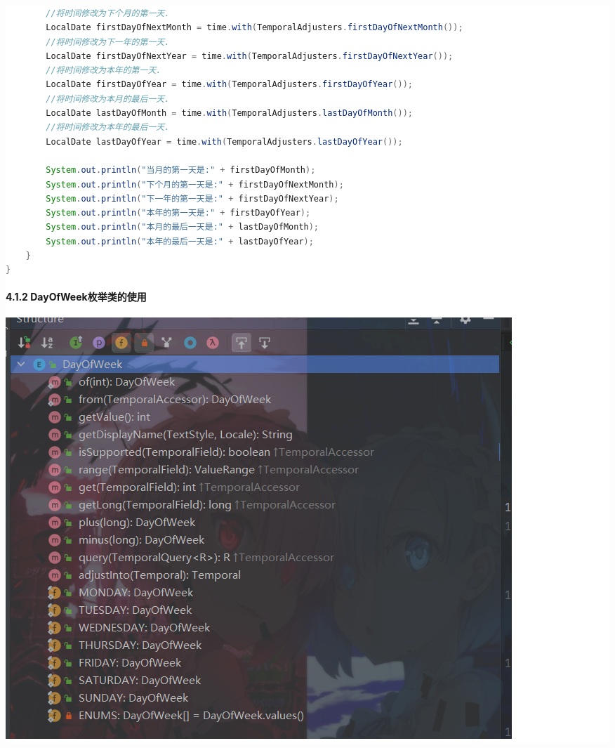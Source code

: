 ```java
        //将时间修改为下个月的第一天.
        LocalDate firstDayOfNextMonth = time.with(TemporalAdjusters.firstDayOfNextMonth());
        //将时间修改为下一年的第一天.
        LocalDate firstDayOfNextYear = time.with(TemporalAdjusters.firstDayOfNextYear());
        //将时间修改为本年的第一天.
        LocalDate firstDayOfYear = time.with(TemporalAdjusters.firstDayOfYear());
        //将时间修改为本月的最后一天.
        LocalDate lastDayOfMonth = time.with(TemporalAdjusters.lastDayOfMonth());
        //将时间修改为本年的最后一天.
        LocalDate lastDayOfYear = time.with(TemporalAdjusters.lastDayOfYear());

        System.out.println("当月的第一天是:" + firstDayOfMonth);
        System.out.println("下个月的第一天是:" + firstDayOfNextMonth);
        System.out.println("下一年的第一天是:" + firstDayOfNextYear);
        System.out.println("本年的第一天是:" + firstDayOfYear);
        System.out.println("本月的最后一天是:" + lastDayOfMonth);
        System.out.println("本年的最后一天是:" + lastDayOfYear);
    }
}
```

#### 4.1.2 DayOfWeek枚举类的使用

![1.5TemporalAdjusters](..\MDImg\Java\日期API-JDK8\1.6DayOfWeek枚举类.png)
